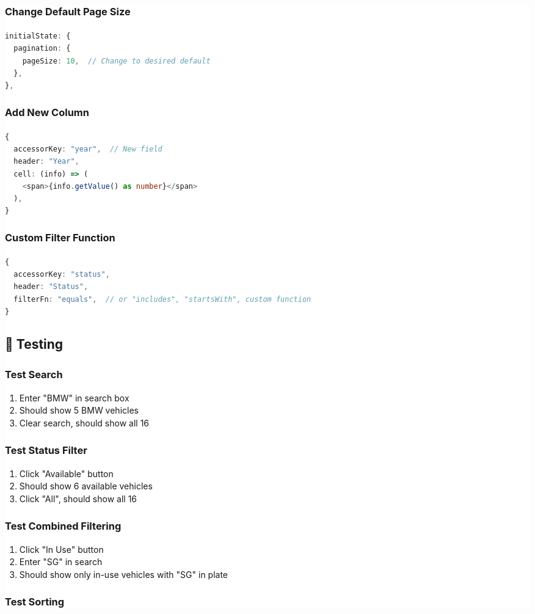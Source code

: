 ### Change Default Page Size

```typescript
initialState: {
  pagination: {
    pageSize: 10,  // Change to desired default
  },
},
```

### Add New Column

```typescript
{
  accessorKey: "year",  // New field
  header: "Year",
  cell: (info) => (
    <span>{info.getValue() as number}</span>
  ),
}
```

### Custom Filter Function

```typescript
{
  accessorKey: "status",
  header: "Status",
  filterFn: "equals",  // or "includes", "startsWith", custom function
}
```

## 🧪 Testing

### Test Search

1. Enter "BMW" in search box
2. Should show 5 BMW vehicles
3. Clear search, should show all 16

### Test Status Filter

1. Click "Available" button
2. Should show 6 available vehicles
3. Click "All", should show all 16

### Test Combined Filtering

1. Click "In Use" button
2. Enter "SG" in search
3. Should show only in-use vehicles with "SG" in plate

### Test Sorting
